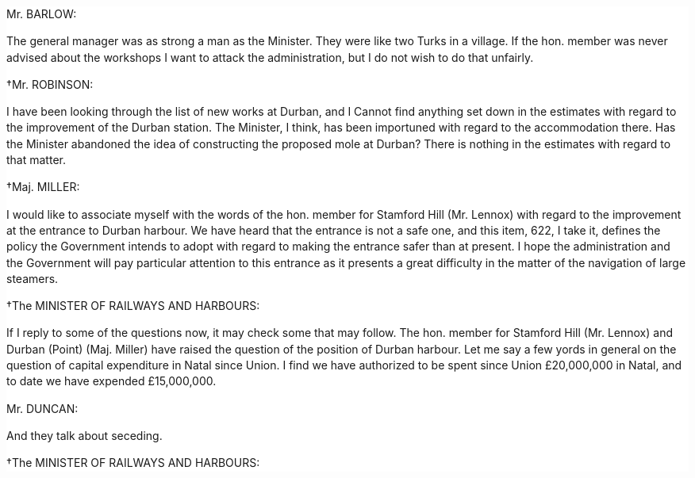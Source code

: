 </speech>

<speech by="#barlow">

<from>Mr. <person refersTo="hansard_za">BARLOW</person>:</from>

<p>The general manager was as strong a man as the Minister. They were like two Turks in a village. If the hon. member was never advised about the workshops I want to attack the administration, but I do not wish to do that unfairly.</p>

</speech>

<speech by="#robinson">

<from>&#x2020;Mr. <person refersTo="hansard_za">ROBINSON</person>:</from>

<p>I have been looking through the list of new works at Durban, and I Cannot find anything set down in the estimates with regard to the improvement of the Durban station. The Minister, I think, has been importuned with regard to the accommodation there. Has the Minister abandoned the idea of constructing the proposed mole at Durban? There is nothing in the estimates with regard to that matter.</p>

</speech>

<speech by="#miller">

<from>&#x2020;Maj. <person refersTo="hansard_za">MILLER</person>:</from>

<p>I would like to associate myself with the words of the hon. member for <span class="col_6235-6236" refersTo="page_0962"/>Stamford Hill (Mr. Lennox) with regard to the improvement at the entrance to Durban harbour. We have heard that the entrance is not a safe one, and this item, 622, I take it, defines the policy the Government intends to adopt with regard to making the entrance safer than at present. I hope the administration and the Government will pay particular attention to this entrance as it presents a great difficulty in the matter of the navigation of large steamers.</p>

</speech>

<speech by="#minister_of_railways_and_harbours">

<from>&#x2020;The <person refersTo="hansard_za">MINISTER OF RAILWAYS AND HARBOURS</person>:</from>

<p>If I reply to some of the questions now, it may check some that may follow. The hon. member for Stamford Hill (Mr. Lennox) and Durban (Point) (Maj. Miller) have raised the question of the position of Durban harbour. Let me say a few yords in general on the question of capital expenditure in Natal since Union. I find we have authorized to be spent since Union £20,000,000 in Natal, and to date we have expended £15,000,000.</p>

</speech>

<speech by="#duncan">

<from>Mr. <person refersTo="hansard_za">DUNCAN</person>:</from>

<p>And they talk about seceding.</p>

</speech>

<speech by="#minister_of_railways_and_harbours">

<from>&#x2020;The <person refersTo="hansard_za">MINISTER OF RAILWAYS AND HARBOURS</person>:</from>
